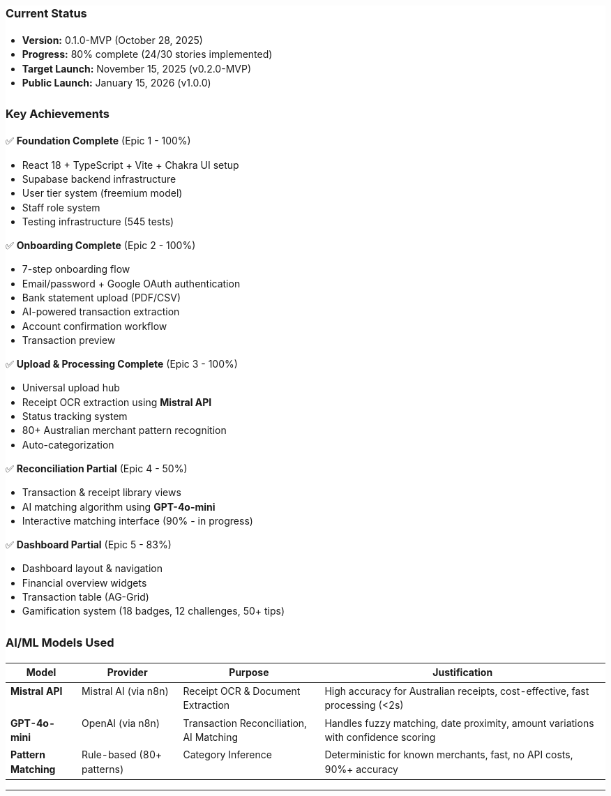 ### Current Status

- **Version:** 0.1.0-MVP (October 28, 2025)
- **Progress:** 80% complete (24/30 stories implemented)
- **Target Launch:** November 15, 2025 (v0.2.0-MVP)
- **Public Launch:** January 15, 2026 (v1.0.0)

### Key Achievements

✅ **Foundation Complete** (Epic 1 - 100%)
- React 18 + TypeScript + Vite + Chakra UI setup
- Supabase backend infrastructure
- User tier system (freemium model)
- Staff role system
- Testing infrastructure (545 tests)

✅ **Onboarding Complete** (Epic 2 - 100%)
- 7-step onboarding flow
- Email/password + Google OAuth authentication
- Bank statement upload (PDF/CSV)
- AI-powered transaction extraction
- Account confirmation workflow
- Transaction preview

✅ **Upload & Processing Complete** (Epic 3 - 100%)
- Universal upload hub
- Receipt OCR extraction using **Mistral API**
- Status tracking system
- 80+ Australian merchant pattern recognition
- Auto-categorization

✅ **Reconciliation Partial** (Epic 4 - 50%)
- Transaction & receipt library views
- AI matching algorithm using **GPT-4o-mini**
- Interactive matching interface (90% - in progress)

✅ **Dashboard Partial** (Epic 5 - 83%)
- Dashboard layout & navigation
- Financial overview widgets
- Transaction table (AG-Grid)
- Gamification system (18 badges, 12 challenges, 50+ tips)

### AI/ML Models Used

| Model | Provider | Purpose | Justification |
|-------|----------|---------|---------------|
| **Mistral API** | Mistral AI (via n8n) | Receipt OCR & Document Extraction | High accuracy for Australian receipts, cost-effective, fast processing (<2s) |
| **GPT-4o-mini** | OpenAI (via n8n) | Transaction Reconciliation, AI Matching | Handles fuzzy matching, date proximity, amount variations with confidence scoring |
| **Pattern Matching** | Rule-based (80+ patterns) | Category Inference | Deterministic for known merchants, fast, no API costs, 90%+ accuracy |

---
